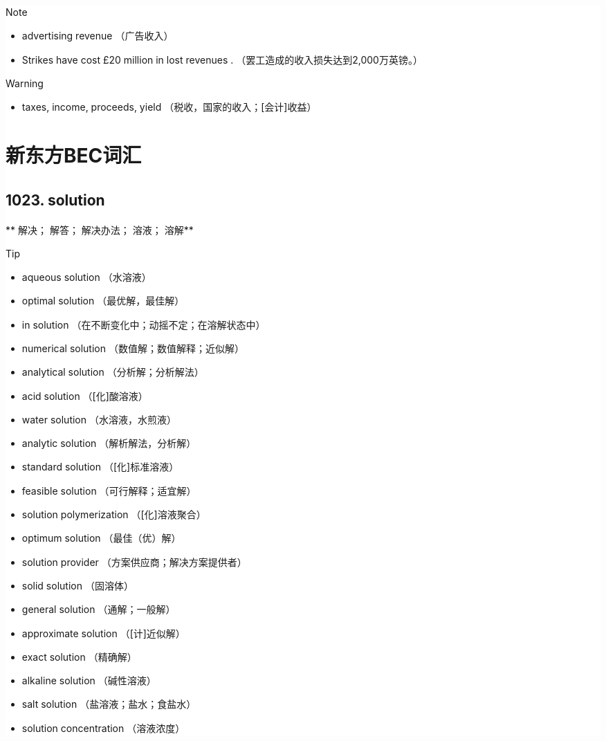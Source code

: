 > [!NOTE]
>
> - advertising revenue （广告收入）
>
> - Strikes have cost £20 million in lost revenues . （罢工造成的收入损失达到2,000万英镑。）
>

> [!WARNING]
>
> - taxes, income, proceeds, yield （税收，国家的收入；[会计]收益）
>

# 新东方BEC词汇

## 1023. solution

** 解决； 解答； 解决办法； 溶液； 溶解**

> [!TIP]
>
> - aqueous solution （水溶液）
>
> - optimal solution （最优解，最佳解）
>
> - in solution （在不断变化中；动摇不定；在溶解状态中）
>
> - numerical solution （数值解；数值解释；近似解）
>
> - analytical solution （分析解；分析解法）
>
> - acid solution （[化]酸溶液）
>
> - water solution （水溶液，水煎液）
>
> - analytic solution （解析解法，分析解）
>
> - standard solution （[化]标准溶液）
>
> - feasible solution （可行解释；适宜解）
>
> - solution polymerization （[化]溶液聚合）
>
> - optimum solution （最佳（优）解）
>
> - solution provider （方案供应商；解决方案提供者）
>
> - solid solution （固溶体）
>
> - general solution （通解；一般解）
>
> - approximate solution （[计]近似解）
>
> - exact solution （精确解）
>
> - alkaline solution （碱性溶液）
>
> - salt solution （盐溶液；盐水；食盐水）
>
> - solution concentration （溶液浓度）
>
